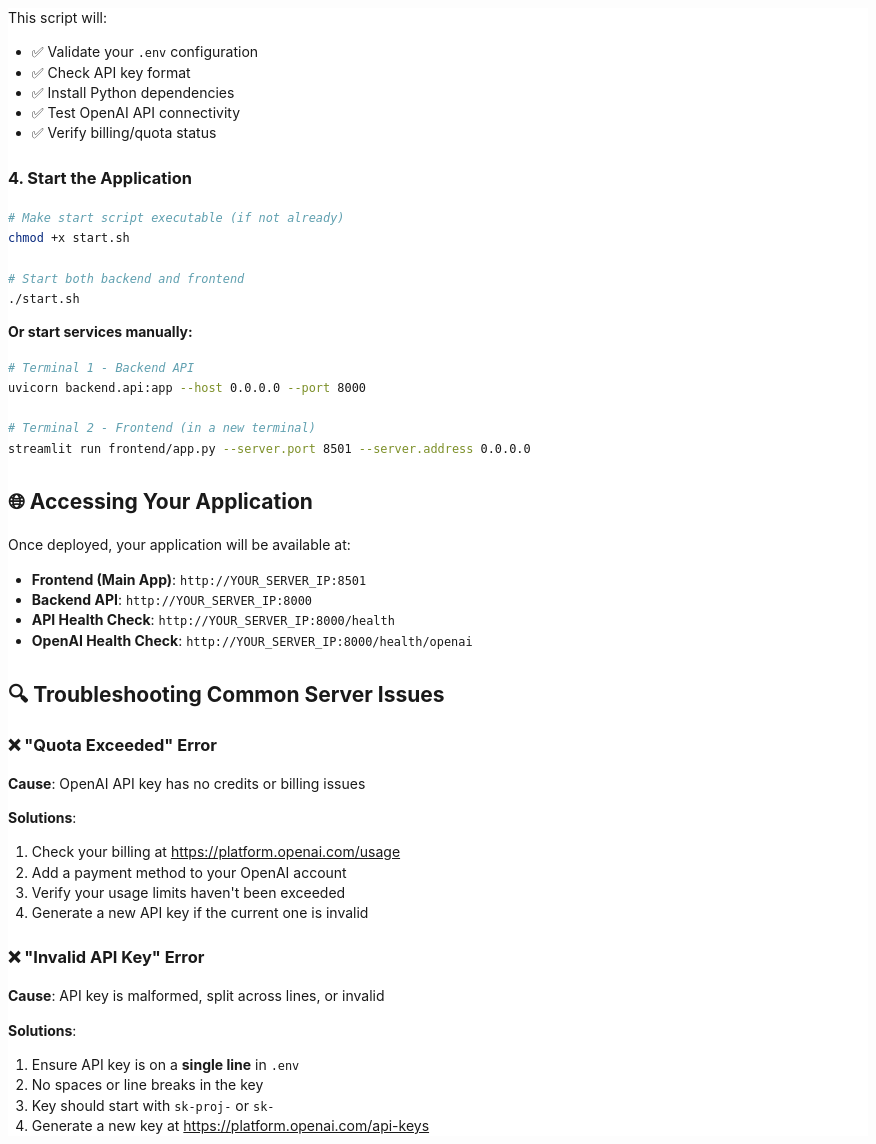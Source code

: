 This script will:
- ✅ Validate your `.env` configuration
- ✅ Check API key format
- ✅ Install Python dependencies
- ✅ Test OpenAI API connectivity
- ✅ Verify billing/quota status

### 4. Start the Application

```bash
# Make start script executable (if not already)
chmod +x start.sh 

# Start both backend and frontend
./start.sh
```

**Or start services manually:**

```bash
# Terminal 1 - Backend API
uvicorn backend.api:app --host 0.0.0.0 --port 8000

# Terminal 2 - Frontend (in a new terminal)
streamlit run frontend/app.py --server.port 8501 --server.address 0.0.0.0
```

## 🌐 Accessing Your Application

Once deployed, your application will be available at:

- **Frontend (Main App)**: `http://YOUR_SERVER_IP:8501`
- **Backend API**: `http://YOUR_SERVER_IP:8000`
- **API Health Check**: `http://YOUR_SERVER_IP:8000/health`
- **OpenAI Health Check**: `http://YOUR_SERVER_IP:8000/health/openai`

## 🔍 Troubleshooting Common Server Issues

### ❌ "Quota Exceeded" Error

**Cause**: OpenAI API key has no credits or billing issues

**Solutions**:
1. Check your billing at https://platform.openai.com/usage
2. Add a payment method to your OpenAI account
3. Verify your usage limits haven't been exceeded
4. Generate a new API key if the current one is invalid

### ❌ "Invalid API Key" Error

**Cause**: API key is malformed, split across lines, or invalid

**Solutions**:
1. Ensure API key is on a **single line** in `.env`
2. No spaces or line breaks in the key
3. Key should start with `sk-proj-` or `sk-`
4. Generate a new key at https://platform.openai.com/api-keys
